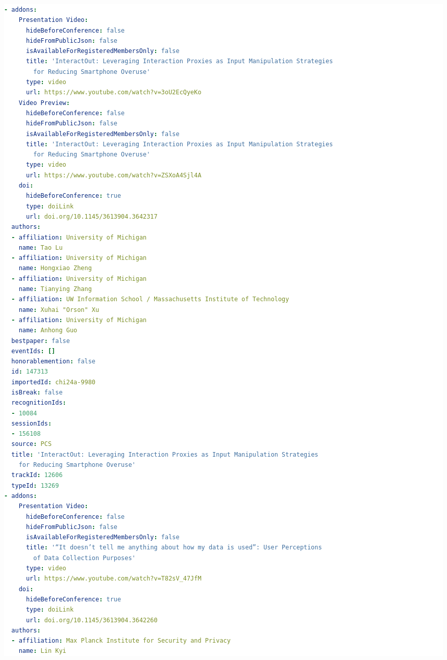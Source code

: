 ```yaml
- addons:
    Presentation Video:
      hideBeforeConference: false
      hideFromPublicJson: false
      isAvailableForRegisteredMembersOnly: false
      title: 'InteractOut: Leveraging Interaction Proxies as Input Manipulation Strategies
        for Reducing Smartphone Overuse'
      type: video
      url: https://www.youtube.com/watch?v=3oU2EcQyeKo
    Video Preview:
      hideBeforeConference: false
      hideFromPublicJson: false
      isAvailableForRegisteredMembersOnly: false
      title: 'InteractOut: Leveraging Interaction Proxies as Input Manipulation Strategies
        for Reducing Smartphone Overuse'
      type: video
      url: https://www.youtube.com/watch?v=ZSXoA4Sjl4A
    doi:
      hideBeforeConference: true
      type: doiLink
      url: doi.org/10.1145/3613904.3642317
  authors:
  - affiliation: University of Michigan
    name: Tao Lu
  - affiliation: University of Michigan
    name: Hongxiao Zheng
  - affiliation: University of Michigan
    name: Tianying Zhang
  - affiliation: UW Information School / Massachusetts Institute of Technology
    name: Xuhai "Orson" Xu
  - affiliation: University of Michigan
    name: Anhong Guo
  bestpaper: false
  eventIds: []
  honorablemention: false
  id: 147313
  importedId: chi24a-9980
  isBreak: false
  recognitionIds:
  - 10084
  sessionIds:
  - 156108
  source: PCS
  title: 'InteractOut: Leveraging Interaction Proxies as Input Manipulation Strategies
    for Reducing Smartphone Overuse'
  trackId: 12606
  typeId: 13269
- addons:
    Presentation Video:
      hideBeforeConference: false
      hideFromPublicJson: false
      isAvailableForRegisteredMembersOnly: false
      title: '“It doesn’t tell me anything about how my data is used”: User Perceptions
        of Data Collection Purposes'
      type: video
      url: https://www.youtube.com/watch?v=T82sV_47JfM
    doi:
      hideBeforeConference: true
      type: doiLink
      url: doi.org/10.1145/3613904.3642260
  authors:
  - affiliation: Max Planck Institute for Security and Privacy
    name: Lin Kyi
```
